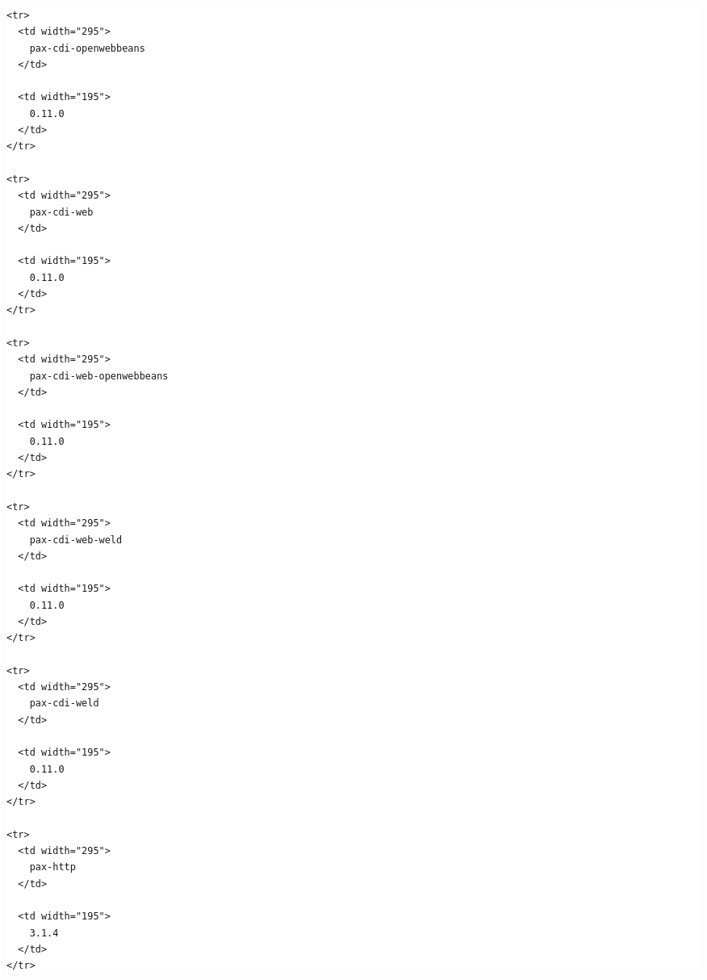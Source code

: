     <tr>
      <td width="295">
        pax-cdi-openwebbeans
      </td>
      
      <td width="195">
        0.11.0
      </td>
    </tr>
    
    <tr>
      <td width="295">
        pax-cdi-web
      </td>
      
      <td width="195">
        0.11.0
      </td>
    </tr>
    
    <tr>
      <td width="295">
        pax-cdi-web-openwebbeans
      </td>
      
      <td width="195">
        0.11.0
      </td>
    </tr>
    
    <tr>
      <td width="295">
        pax-cdi-web-weld
      </td>
      
      <td width="195">
        0.11.0
      </td>
    </tr>
    
    <tr>
      <td width="295">
        pax-cdi-weld
      </td>
      
      <td width="195">
        0.11.0
      </td>
    </tr>
    
    <tr>
      <td width="295">
        pax-http
      </td>
      
      <td width="195">
        3.1.4
      </td>
    </tr>
    